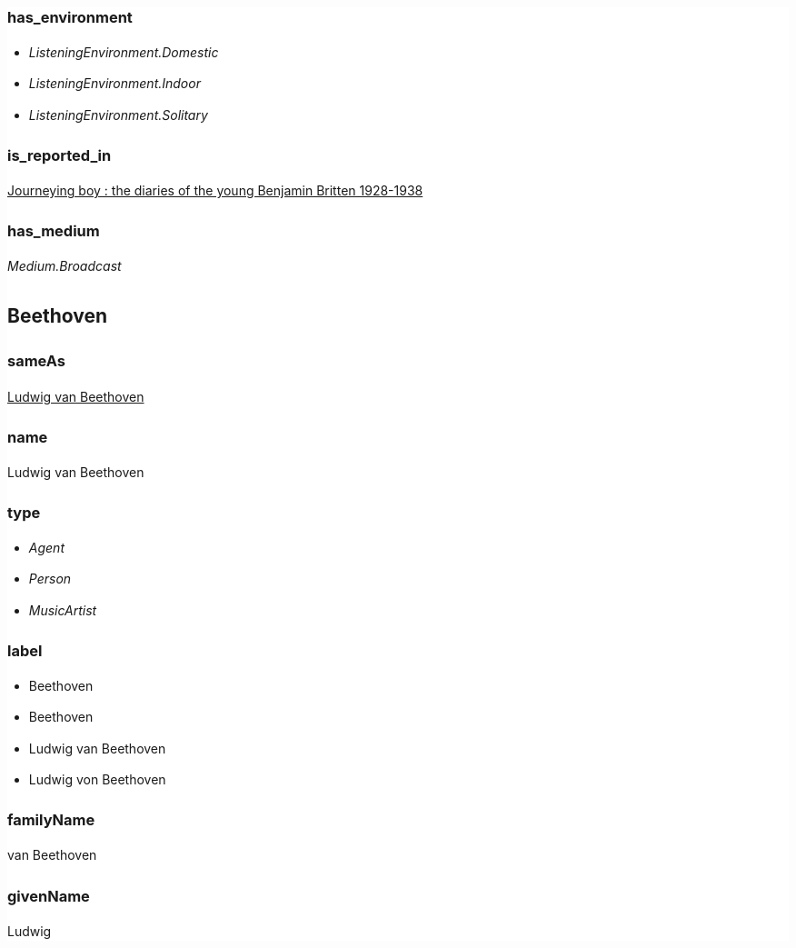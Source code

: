 ### has_environment

 - *ListeningEnvironment.Domestic*

 - *ListeningEnvironment.Indoor*

 - *ListeningEnvironment.Solitary*

### is_reported_in


[Journeying boy : the diaries of the young Benjamin Britten 1928-1938](#Journeying-boy-the-diaries-of-the-young-Benjamin-Britten-1928-1938)

### has_medium


*Medium.Broadcast*

## Beethoven

### sameAs


[Ludwig van Beethoven](#Ludwig-van-Beethoven)

### name


Ludwig van Beethoven

### type

 - *Agent*

 - *Person*

 - *MusicArtist*

### label

 - Beethoven

 - Beethoven

 - Ludwig van Beethoven

 - Ludwig von Beethoven

### familyName


van Beethoven

### givenName


Ludwig
